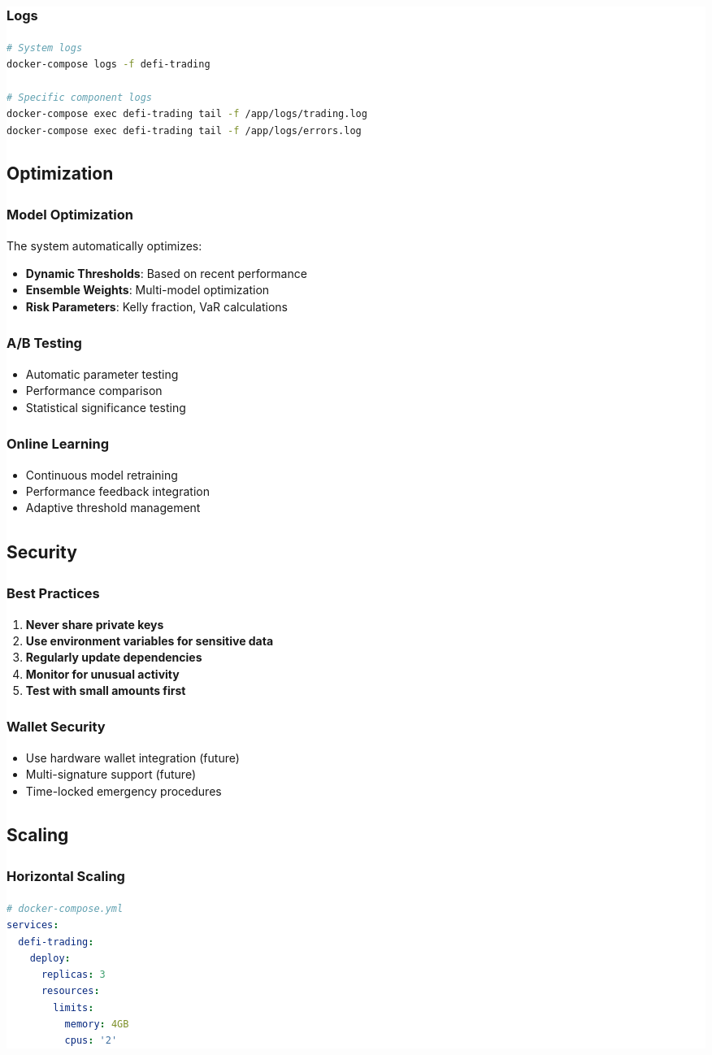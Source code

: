 ### Logs
```bash
# System logs
docker-compose logs -f defi-trading

# Specific component logs
docker-compose exec defi-trading tail -f /app/logs/trading.log
docker-compose exec defi-trading tail -f /app/logs/errors.log
```

## Optimization

### Model Optimization
The system automatically optimizes:
- **Dynamic Thresholds**: Based on recent performance
- **Ensemble Weights**: Multi-model optimization
- **Risk Parameters**: Kelly fraction, VaR calculations

### A/B Testing
- Automatic parameter testing
- Performance comparison
- Statistical significance testing

### Online Learning
- Continuous model retraining
- Performance feedback integration
- Adaptive threshold management

## Security

### Best Practices
1. **Never share private keys**
2. **Use environment variables for sensitive data**
3. **Regularly update dependencies**
4. **Monitor for unusual activity**
5. **Test with small amounts first**

### Wallet Security
- Use hardware wallet integration (future)
- Multi-signature support (future)
- Time-locked emergency procedures

## Scaling

### Horizontal Scaling
```yaml
# docker-compose.yml
services:
  defi-trading:
    deploy:
      replicas: 3
      resources:
        limits:
          memory: 4GB
          cpus: '2'
```
